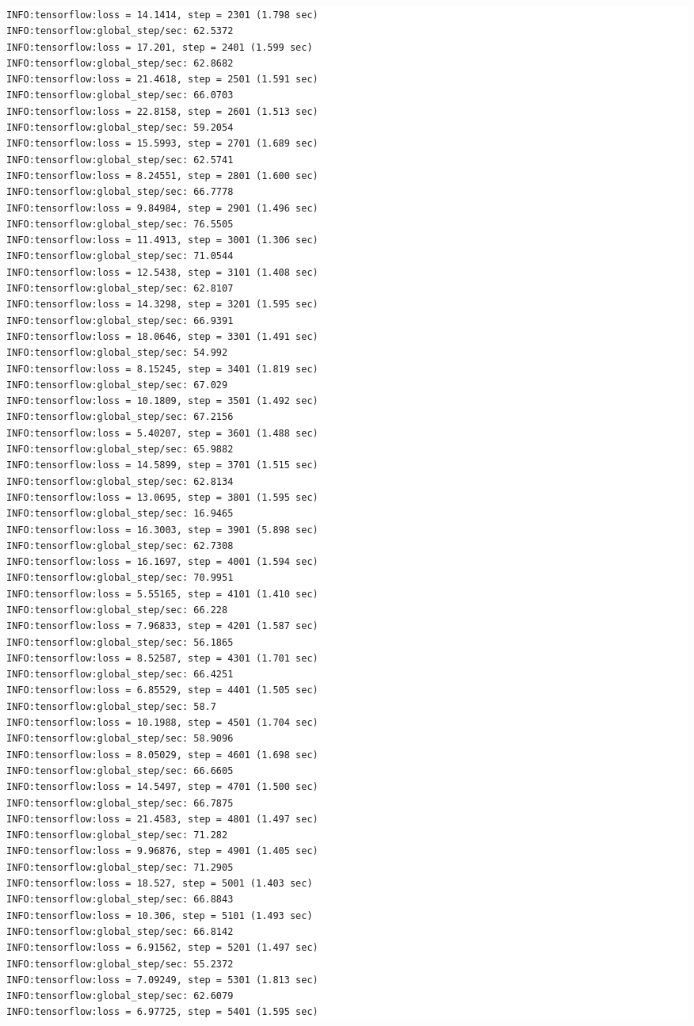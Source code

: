 ```
INFO:tensorflow:loss = 14.1414, step = 2301 (1.798 sec)
INFO:tensorflow:global_step/sec: 62.5372
INFO:tensorflow:loss = 17.201, step = 2401 (1.599 sec)
INFO:tensorflow:global_step/sec: 62.8682
INFO:tensorflow:loss = 21.4618, step = 2501 (1.591 sec)
INFO:tensorflow:global_step/sec: 66.0703
INFO:tensorflow:loss = 22.8158, step = 2601 (1.513 sec)
INFO:tensorflow:global_step/sec: 59.2054
INFO:tensorflow:loss = 15.5993, step = 2701 (1.689 sec)
INFO:tensorflow:global_step/sec: 62.5741
INFO:tensorflow:loss = 8.24551, step = 2801 (1.600 sec)
INFO:tensorflow:global_step/sec: 66.7778
INFO:tensorflow:loss = 9.84984, step = 2901 (1.496 sec)
INFO:tensorflow:global_step/sec: 76.5505
INFO:tensorflow:loss = 11.4913, step = 3001 (1.306 sec)
INFO:tensorflow:global_step/sec: 71.0544
INFO:tensorflow:loss = 12.5438, step = 3101 (1.408 sec)
INFO:tensorflow:global_step/sec: 62.8107
INFO:tensorflow:loss = 14.3298, step = 3201 (1.595 sec)
INFO:tensorflow:global_step/sec: 66.9391
INFO:tensorflow:loss = 18.0646, step = 3301 (1.491 sec)
INFO:tensorflow:global_step/sec: 54.992
INFO:tensorflow:loss = 8.15245, step = 3401 (1.819 sec)
INFO:tensorflow:global_step/sec: 67.029
INFO:tensorflow:loss = 10.1809, step = 3501 (1.492 sec)
INFO:tensorflow:global_step/sec: 67.2156
INFO:tensorflow:loss = 5.40207, step = 3601 (1.488 sec)
INFO:tensorflow:global_step/sec: 65.9882
INFO:tensorflow:loss = 14.5899, step = 3701 (1.515 sec)
INFO:tensorflow:global_step/sec: 62.8134
INFO:tensorflow:loss = 13.0695, step = 3801 (1.595 sec)
INFO:tensorflow:global_step/sec: 16.9465
INFO:tensorflow:loss = 16.3003, step = 3901 (5.898 sec)
INFO:tensorflow:global_step/sec: 62.7308
INFO:tensorflow:loss = 16.1697, step = 4001 (1.594 sec)
INFO:tensorflow:global_step/sec: 70.9951
INFO:tensorflow:loss = 5.55165, step = 4101 (1.410 sec)
INFO:tensorflow:global_step/sec: 66.228
INFO:tensorflow:loss = 7.96833, step = 4201 (1.587 sec)
INFO:tensorflow:global_step/sec: 56.1865
INFO:tensorflow:loss = 8.52587, step = 4301 (1.701 sec)
INFO:tensorflow:global_step/sec: 66.4251
INFO:tensorflow:loss = 6.85529, step = 4401 (1.505 sec)
INFO:tensorflow:global_step/sec: 58.7
INFO:tensorflow:loss = 10.1988, step = 4501 (1.704 sec)
INFO:tensorflow:global_step/sec: 58.9096
INFO:tensorflow:loss = 8.05029, step = 4601 (1.698 sec)
INFO:tensorflow:global_step/sec: 66.6605
INFO:tensorflow:loss = 14.5497, step = 4701 (1.500 sec)
INFO:tensorflow:global_step/sec: 66.7875
INFO:tensorflow:loss = 21.4583, step = 4801 (1.497 sec)
INFO:tensorflow:global_step/sec: 71.282
INFO:tensorflow:loss = 9.96876, step = 4901 (1.405 sec)
INFO:tensorflow:global_step/sec: 71.2905
INFO:tensorflow:loss = 18.527, step = 5001 (1.403 sec)
INFO:tensorflow:global_step/sec: 66.8843
INFO:tensorflow:loss = 10.306, step = 5101 (1.493 sec)
INFO:tensorflow:global_step/sec: 66.8142
INFO:tensorflow:loss = 6.91562, step = 5201 (1.497 sec)
INFO:tensorflow:global_step/sec: 55.2372
INFO:tensorflow:loss = 7.09249, step = 5301 (1.813 sec)
INFO:tensorflow:global_step/sec: 62.6079
INFO:tensorflow:loss = 6.97725, step = 5401 (1.595 sec)
```